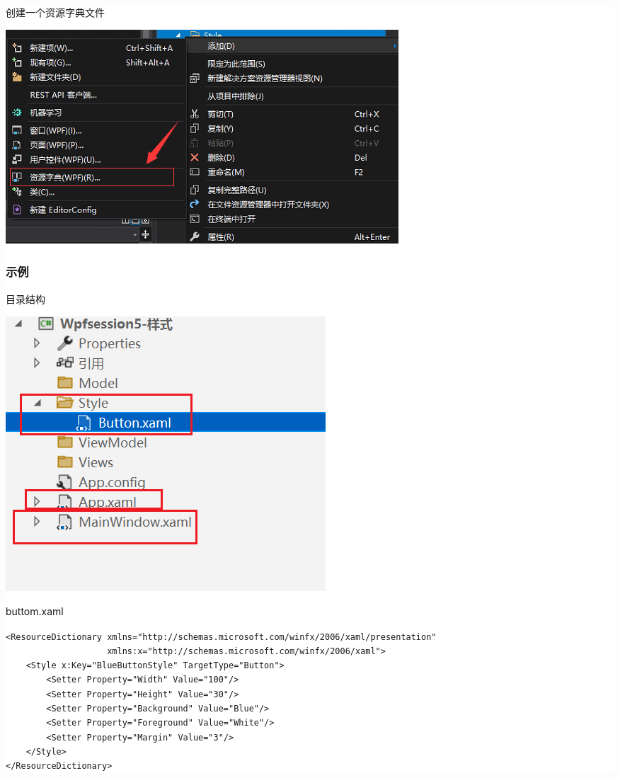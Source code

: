 创建一个资源字典文件

![img](./img/2023091104002076.png)

### 示例

目录结构

![image-20250303141944935](./img/image-20250303141944935.png)

buttom.xaml

```xaml
<ResourceDictionary xmlns="http://schemas.microsoft.com/winfx/2006/xaml/presentation"
                    xmlns:x="http://schemas.microsoft.com/winfx/2006/xaml">
    <Style x:Key="BlueButtonStyle" TargetType="Button">
        <Setter Property="Width" Value="100"/>
        <Setter Property="Height" Value="30"/>
        <Setter Property="Background" Value="Blue"/>
        <Setter Property="Foreground" Value="White"/>
        <Setter Property="Margin" Value="3"/>
    </Style>
</ResourceDictionary>
```
